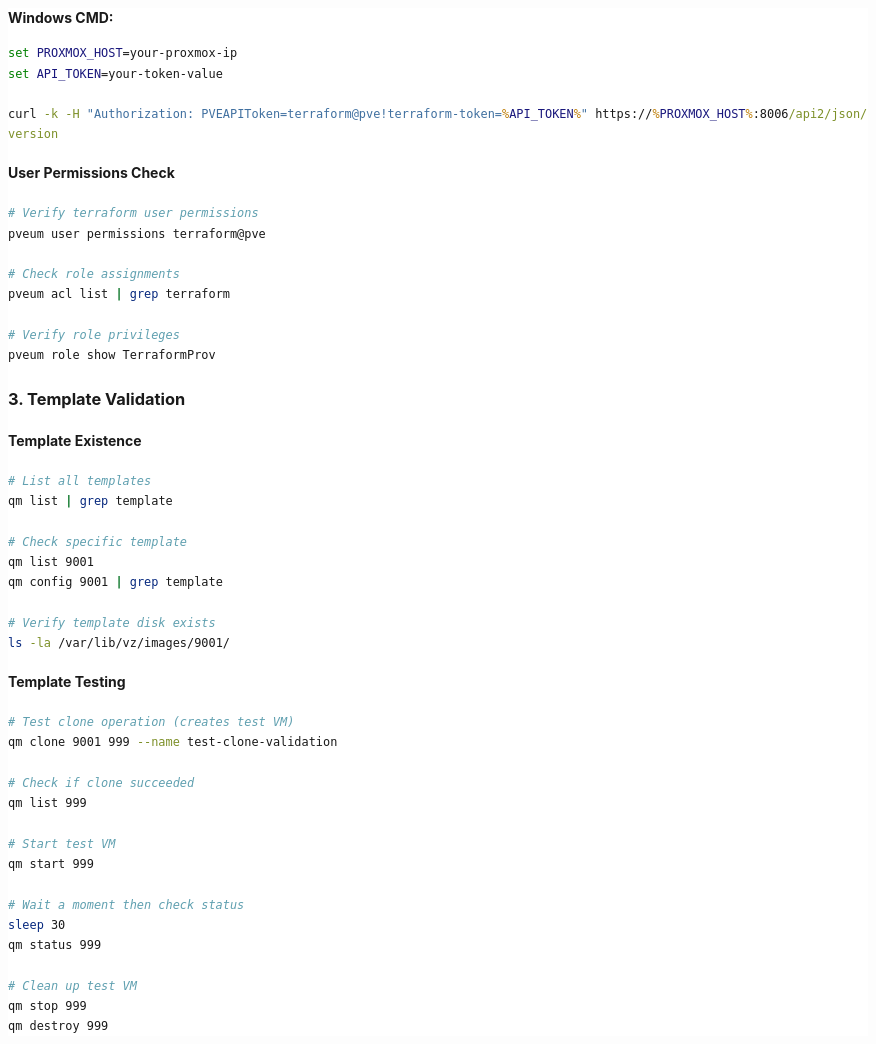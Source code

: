 **Windows CMD:**
```cmd
set PROXMOX_HOST=your-proxmox-ip
set API_TOKEN=your-token-value

curl -k -H "Authorization: PVEAPIToken=terraform@pve!terraform-token=%API_TOKEN%" https://%PROXMOX_HOST%:8006/api2/json/version
```

#### User Permissions Check

```bash
# Verify terraform user permissions
pveum user permissions terraform@pve

# Check role assignments
pveum acl list | grep terraform

# Verify role privileges
pveum role show TerraformProv
```

### 3. Template Validation

#### Template Existence

```bash
# List all templates
qm list | grep template

# Check specific template
qm list 9001
qm config 9001 | grep template

# Verify template disk exists
ls -la /var/lib/vz/images/9001/
```

#### Template Testing

```bash
# Test clone operation (creates test VM)
qm clone 9001 999 --name test-clone-validation

# Check if clone succeeded
qm list 999

# Start test VM
qm start 999

# Wait a moment then check status
sleep 30
qm status 999

# Clean up test VM
qm stop 999
qm destroy 999
```
